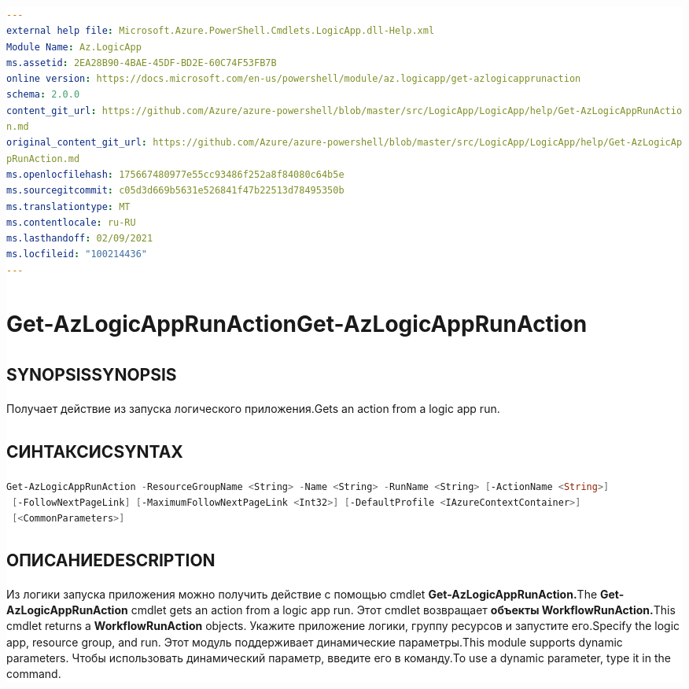 ```yaml
---
external help file: Microsoft.Azure.PowerShell.Cmdlets.LogicApp.dll-Help.xml
Module Name: Az.LogicApp
ms.assetid: 2EA28B90-4BAE-45DF-BD2E-60C74F53FB7B
online version: https://docs.microsoft.com/en-us/powershell/module/az.logicapp/get-azlogicapprunaction
schema: 2.0.0
content_git_url: https://github.com/Azure/azure-powershell/blob/master/src/LogicApp/LogicApp/help/Get-AzLogicAppRunAction.md
original_content_git_url: https://github.com/Azure/azure-powershell/blob/master/src/LogicApp/LogicApp/help/Get-AzLogicAppRunAction.md
ms.openlocfilehash: 175667480977e55cc93486f252a8f84080c64b5e
ms.sourcegitcommit: c05d3d669b5631e526841f47b22513d78495350b
ms.translationtype: MT
ms.contentlocale: ru-RU
ms.lasthandoff: 02/09/2021
ms.locfileid: "100214436"
---
```

# <span data-ttu-id="7291d-101">Get-AzLogicAppRunAction</span><span class="sxs-lookup"><span data-stu-id="7291d-101">Get-AzLogicAppRunAction</span></span>

## <span data-ttu-id="7291d-102">SYNOPSIS</span><span class="sxs-lookup"><span data-stu-id="7291d-102">SYNOPSIS</span></span>

<span data-ttu-id="7291d-103">Получает действие из запуска логического приложения.</span><span class="sxs-lookup"><span data-stu-id="7291d-103">Gets an action from a logic app run.</span></span>

## <span data-ttu-id="7291d-104">СИНТАКСИС</span><span class="sxs-lookup"><span data-stu-id="7291d-104">SYNTAX</span></span>

```powershell
Get-AzLogicAppRunAction -ResourceGroupName <String> -Name <String> -RunName <String> [-ActionName <String>]
 [-FollowNextPageLink] [-MaximumFollowNextPageLink <Int32>] [-DefaultProfile <IAzureContextContainer>]
 [<CommonParameters>]
```

## <span data-ttu-id="7291d-105">ОПИСАНИЕ</span><span class="sxs-lookup"><span data-stu-id="7291d-105">DESCRIPTION</span></span>

<span data-ttu-id="7291d-106">Из логики запуска приложения можно получить действие с помощью cmdlet **Get-AzLogicAppRunAction.**</span><span class="sxs-lookup"><span data-stu-id="7291d-106">The **Get-AzLogicAppRunAction** cmdlet gets an action from a logic app run.</span></span>
<span data-ttu-id="7291d-107">Этот cmdlet возвращает **объекты WorkflowRunAction.**</span><span class="sxs-lookup"><span data-stu-id="7291d-107">This cmdlet returns a **WorkflowRunAction** objects.</span></span>
<span data-ttu-id="7291d-108">Укажите приложение логики, группу ресурсов и запустите его.</span><span class="sxs-lookup"><span data-stu-id="7291d-108">Specify the logic app, resource group, and run.</span></span>
<span data-ttu-id="7291d-109">Этот модуль поддерживает динамические параметры.</span><span class="sxs-lookup"><span data-stu-id="7291d-109">This module supports dynamic parameters.</span></span>
<span data-ttu-id="7291d-110">Чтобы использовать динамический параметр, введите его в команду.</span><span class="sxs-lookup"><span data-stu-id="7291d-110">To use a dynamic parameter, type it in the command.</span></span>